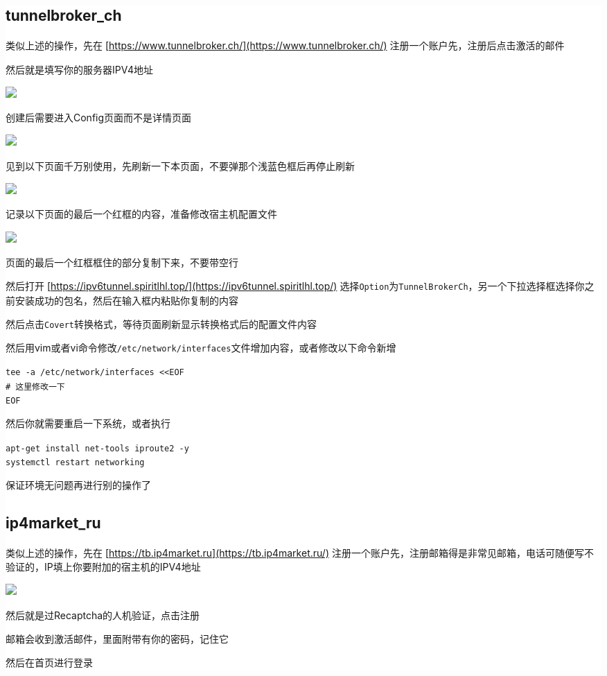 ## tunnelbroker_ch

类似上述的操作，先在 [https://www.tunnelbroker.ch/](https://www.tunnelbroker.ch/) 注册一个账户先，注册后点击激活的邮件

然后就是填写你的服务器IPV4地址

![](https://github.com/oneclickvirt/oneclickvirt.github.io/assets/103393591/e018c7bc-e73c-4c68-88b6-b073f0dbd150)

创建后需要进入Config页面而不是详情页面

![](https://github.com/oneclickvirt/oneclickvirt.github.io/assets/103393591/d919dda7-571d-45b1-9d2f-03f29866269e)

见到以下页面千万别使用，先刷新一下本页面，不要弹那个浅蓝色框后再停止刷新

![](https://github.com/oneclickvirt/oneclickvirt.github.io/assets/103393591/aefd1477-d5f5-4a4e-a66c-80ef5f9250c6)

记录以下页面的最后一个红框的内容，准备修改宿主机配置文件

![](https://github.com/oneclickvirt/oneclickvirt.github.io/assets/103393591/9329974c-9549-4ff2-a8a0-a53c00e2863d)

页面的最后一个红框框住的部分复制下来，不要带空行

然后打开 [https://ipv6tunnel.spiritlhl.top/](https://ipv6tunnel.spiritlhl.top/) 选择```Option```为```TunnelBrokerCh```，另一个下拉选择框选择你之前安装成功的包名，然后在输入框内粘贴你复制的内容

然后点击```Covert```转换格式，等待页面刷新显示转换格式后的配置文件内容

然后用vim或者vi命令修改```/etc/network/interfaces```文件增加内容，或者修改以下命令新增

```
tee -a /etc/network/interfaces <<EOF
# 这里修改一下
EOF
```

然后你就需要重启一下系统，或者执行

```
apt-get install net-tools iproute2 -y
systemctl restart networking
```

保证环境无问题再进行别的操作了

## ip4market_ru

类似上述的操作，先在 [https://tb.ip4market.ru](https://tb.ip4market.ru/) 注册一个账户先，注册邮箱得是非常见邮箱，电话可随便写不验证的，IP填上你要附加的宿主机的IPV4地址

![](https://github.com/oneclickvirt/oneclickvirt.github.io/assets/103393591/24df37f2-12fe-49b6-87df-f07213346fbe)

然后就是过Recaptcha的人机验证，点击注册

邮箱会收到激活邮件，里面附带有你的密码，记住它

然后在首页进行登录
